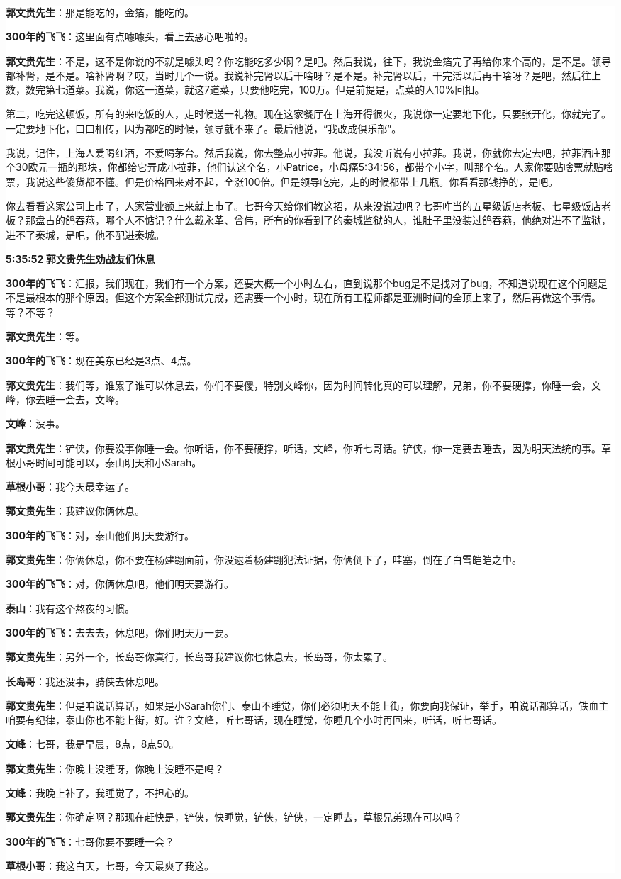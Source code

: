 **郭文贵先生**：那是能吃的，金箔，能吃的。

**300年的飞飞**：这里面有点噱噱头，看上去恶心吧啦的。

**郭文贵先生**：不是，这不是你说的不就是噱头吗？你吃能吃多少啊？是吧。然后我说，往下，我说金箔完了再给你来个高的，是不是。领导都补肾，是不是。啥补肾啊？哎，当时几个一说。我说补完肾以后干啥呀？是不是。补完肾以后，干完活以后再干啥呀？是吧，然后往上数，数完第七道菜。我说，你这一道菜，就这7道菜，只要他吃完，100万。但是前提是，点菜的人10%回扣。

第二，吃完这顿饭，所有的来吃饭的人，走时候送一礼物。现在这家餐厅在上海开得很火，我说你一定要地下化，只要张开化，你就完了。一定要地下化，口口相传，因为都吃的时候，领导就不来了。最后他说，“我改成俱乐部”。

我说，记住，上海人爱喝红酒，不爱喝茅台。然后我说，你去整点小拉菲。他说，我没听说有小拉菲。我说，你就你去定去吧，拉菲酒庄那个30欧元一瓶的那块，你都给它弄成小拉菲，他们认这个名，小Patrice，小母痛5:34:56，都带个小字，叫那个名。人家你要贴啥票就贴啥票，我说这些傻货都不懂。但是价格回来对不起，全涨100倍。但是领导吃完，走的时候都带上几瓶。你看看那钱挣的，是吧。

你去看看这家公司上市了，人家营业额上来就上市了。七哥今天给你们教这招，从来没说过吧？七哥咋当的五星级饭店老板、七星级饭店老板？那盘古的鸽吞燕，哪个人不惦记？什么戴永革、曾伟，所有的你看到了的秦城监狱的人，谁肚子里没装过鸽吞燕，他绝对进不了监狱，进不了秦城，是吧，他不配进秦城。

**5:35:52 郭文贵先生劝战友们休息**

**300年的飞飞**：汇报，我们现在，我们有一个方案，还要大概一个小时左右，直到说那个bug是不是找对了bug，不知道说现在这个问题是不是最根本的那个原因。但这个方案全部测试完成，还需要一个小时，现在所有工程师都是亚洲时间的全顶上来了，然后再做这个事情。等？不等？

**郭文贵先生**：等。

**300年的飞飞**：现在美东已经是3点、4点。

**郭文贵先生**：我们等，谁累了谁可以休息去，你们不要傻，特别文峰你，因为时间转化真的可以理解，兄弟，你不要硬撑，你睡一会，文峰，你去睡一会去，文峰。

**文峰**：没事。

**郭文贵先生**：铲侠，你要没事你睡一会。你听话，你不要硬撑，听话，文峰，你听七哥话。铲侠，你一定要去睡去，因为明天法统的事。草根小哥时间可能可以，泰山明天和小Sarah。

**草根小哥**：我今天最幸运了。

**郭文贵先生**：我建议你俩休息。

**300年的飞飞**：对，泰山他们明天要游行。

**郭文贵先生**：你俩休息，你不要在杨建翱面前，你没逮着杨建翱犯法证据，你俩倒下了，哇塞，倒在了白雪皑皑之中。

**300年的飞飞**：对，你俩休息吧，他们明天要游行。

**泰山**：我有这个熬夜的习惯。

**300年的飞飞**：去去去，休息吧，你们明天万一要。

**郭文贵先生**：另外一个，长岛哥你真行，长岛哥我建议你也休息去，长岛哥，你太累了。

**长岛哥**：我还没事，骑侠去休息吧。

**郭文贵先生**：但是咱说话算话，如果是小Sarah你们、泰山不睡觉，你们必须明天不能上街，你要向我保证，举手，咱说话都算话，铁血主咱要有纪律，泰山你也不能上街，好。谁？文峰，听七哥话，现在睡觉，你睡几个小时再回来，听话，听七哥话。

**文峰**：七哥，我是早晨，8点，8点50。

**郭文贵先生**：你晚上没睡呀，你晚上没睡不是吗？

**文峰**：我晚上补了，我睡觉了，不担心的。

**郭文贵先生**：你确定啊？那现在赶快是，铲侠，快睡觉，铲侠，铲侠，一定睡去，草根兄弟现在可以吗？

**300年的飞飞**：七哥你要不要睡一会？

**草根小哥**：我这白天，七哥，今天最爽了我这。
